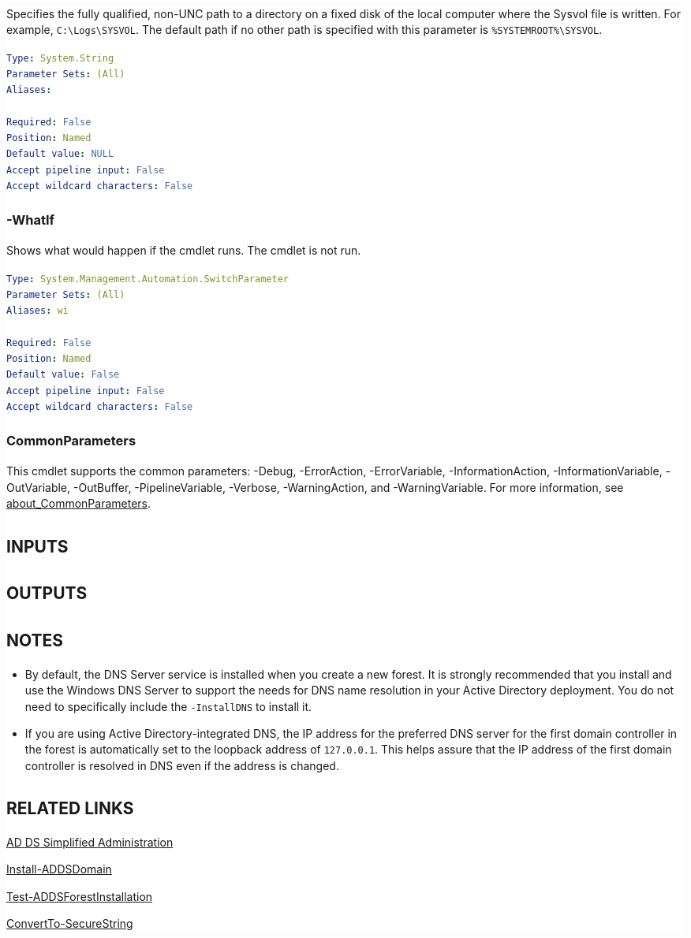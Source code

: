 Specifies the fully qualified, non-UNC path to a directory on a fixed disk of the local computer
where the Sysvol file is written. For example, `C:\Logs\SYSVOL`. The default path if no other path
is specified with this parameter is `%SYSTEMROOT%\SYSVOL`.

```yaml
Type: System.String
Parameter Sets: (All)
Aliases: 

Required: False
Position: Named
Default value: NULL
Accept pipeline input: False
Accept wildcard characters: False
```

### -WhatIf

Shows what would happen if the cmdlet runs.
The cmdlet is not run.

```yaml
Type: System.Management.Automation.SwitchParameter
Parameter Sets: (All)
Aliases: wi

Required: False
Position: Named
Default value: False
Accept pipeline input: False
Accept wildcard characters: False
```

### CommonParameters

This cmdlet supports the common parameters: -Debug, -ErrorAction, -ErrorVariable,
-InformationAction, -InformationVariable, -OutVariable, -OutBuffer, -PipelineVariable, -Verbose,
-WarningAction, and -WarningVariable. For more information, see
[about_CommonParameters](https://go.microsoft.com/fwlink/?LinkID=113216).

## INPUTS

## OUTPUTS

## NOTES

- By default, the DNS Server service is installed when you create a new forest. It is strongly
  recommended that you install and use the Windows DNS Server to support the needs for DNS name
  resolution in your Active Directory deployment. You do not need to specifically include the
  `-InstallDNS` to install it.

- If you are using Active Directory-integrated DNS, the IP address for the preferred DNS server for
  the first domain controller in the forest is automatically set to the loopback address of
  `127.0.0.1`. This helps assure that the IP address of the first domain controller is resolved in
  DNS even if the address is changed.

## RELATED LINKS

[AD DS Simplified Administration](https://go.microsoft.com/fwlink/?LinkID=237244)

[Install-ADDSDomain](./Install-ADDSDomain.md)

[Test-ADDSForestInstallation](./Test-ADDSForestInstallation.md)

[ConvertTo-SecureString](https://go.microsoft.com/fwlink/p/?LinkId=113291)
